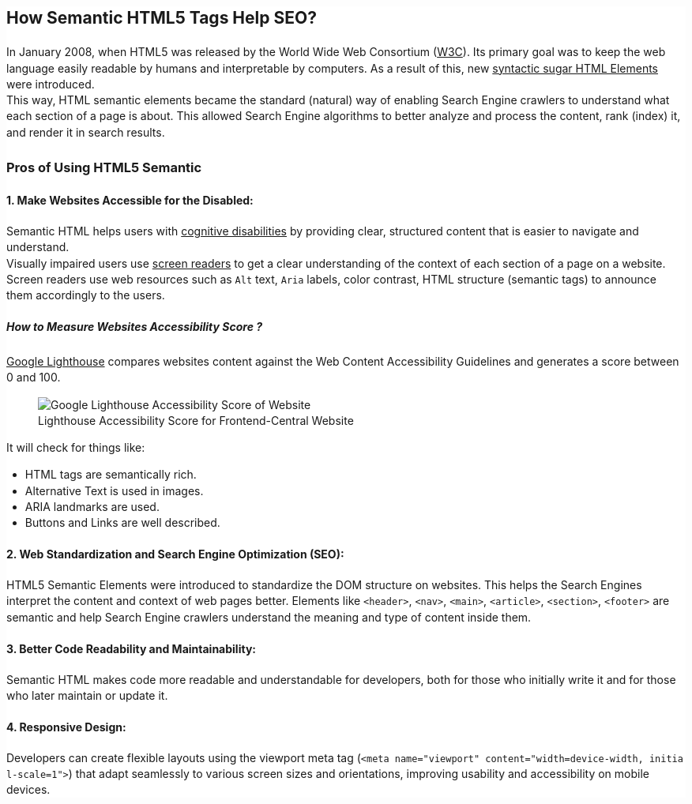## How Semantic HTML5 Tags Help SEO?

In January 2008, when HTML5 was released by the World Wide Web Consortium (<a href="https://www.w3.org" title="The World Wide Web Consortium (W3C)" target="_blank" rel="noopener noreferrer">W3C</a>). Its primary goal was to keep the web language easily readable by humans and interpretable by computers. As a result of this, new <a href="https://www.w3.org/wiki/HTML/New_HTML5_Elements" title="New Elements Introducted by W3C in HTML5" target="_blank" rel="noopener noreferrer">syntactic sugar HTML Elements</a> were introduced.<br>
This way, HTML semantic elements became the standard (natural) way of enabling Search Engine crawlers to understand what each section of a page is about. This allowed Search Engine algorithms to better analyze and process the content, rank (index) it, and render it in search results.

### Pros of Using HTML5 Semantic

#### 1. Make Websites Accessible for the Disabled:  
Semantic HTML helps users with <a href="https://www.michiganallianceforfamilies.org/cognitive-impairment/" target="_blank" rel="noopener noreferrer">cognitive disabilities</a> by providing clear, structured content that is easier to navigate and understand.  
Visually impaired users use <a href="https://www.afb.org/blindness-and-low-vision/using-technology/assistive-technology-products/screen-readers" title="Screen readers for the Blind" target="_blank" rel="noopener noreferrer">screen readers</a> to get a clear understanding of the context of each section of a page on a website.  Screen readers use web resources such as `Alt` text, `Aria` labels, color contrast, HTML structure (semantic tags) to announce them accordingly to the users.   
   ##### How to Measure Websites Accessibility Score ?     
   <a href="https://developer.chrome.com/docs/lighthouse/overview" target="_blank" rel="noopener noreferrer">Google Lighthouse</a> compares websites content against the Web Content Accessibility Guidelines and generates a score between 0 and 100.  

   <figure>
      <img src="/img/google_lighthouse_accessibility.webp" alt="Google Lighthouse Accessibility Score of Website" width="auto" height="auto"/>
      <figcaption>Lighthouse Accessibility Score for Frontend-Central Website</figcaption>
   </figure> 

   It will check for things like: 
   - HTML tags are semantically rich. 
   - Alternative Text is used in images.
   - ARIA landmarks are used. 
   - Buttons and Links are well described.   

#### 2. Web Standardization and Search Engine Optimization (SEO):  
HTML5 Semantic Elements were introduced to standardize the DOM structure on websites. This helps the Search Engines interpret the content and context of web pages better. 
Elements like `<header>`, `<nav>`, `<main>`, `<article>`, `<section>`, `<footer>` are semantic and help Search Engine crawlers understand the meaning and type of content inside them.

#### 3. Better Code Readability and Maintainability:   
Semantic HTML makes code more readable and understandable for developers, both for those who initially write it and for those who later maintain or update it.  

#### 4. Responsive Design:    
Developers can create flexible layouts using the viewport meta tag (`<meta name="viewport" content="width=device-width, initial-scale=1">`) that adapt seamlessly to various screen sizes and orientations, improving usability and accessibility on mobile devices.  
